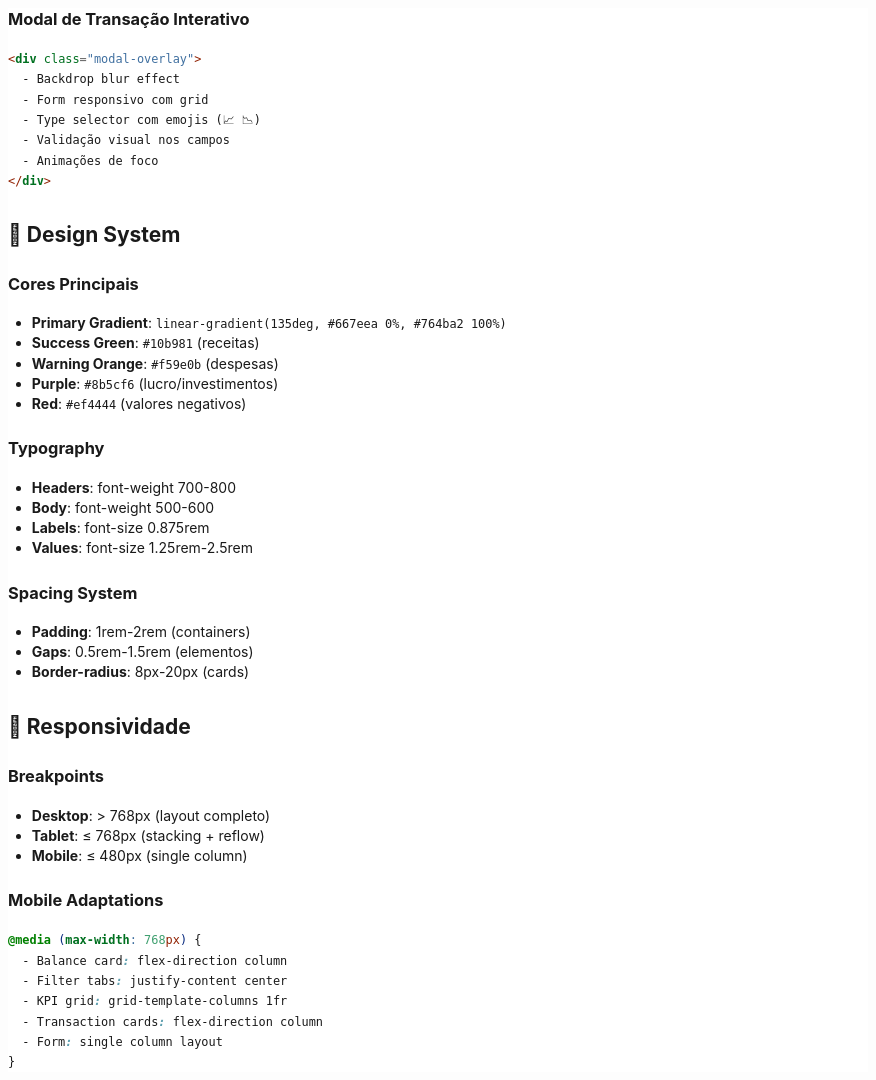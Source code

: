 ### **Modal de Transação Interativo**
```html
<div class="modal-overlay">
  - Backdrop blur effect
  - Form responsivo com grid
  - Type selector com emojis (📈 📉)
  - Validação visual nos campos
  - Animações de foco
</div>
```

## 🎨 Design System

### **Cores Principais**
- **Primary Gradient**: `linear-gradient(135deg, #667eea 0%, #764ba2 100%)`
- **Success Green**: `#10b981` (receitas)
- **Warning Orange**: `#f59e0b` (despesas)
- **Purple**: `#8b5cf6` (lucro/investimentos)
- **Red**: `#ef4444` (valores negativos)

### **Typography**
- **Headers**: font-weight 700-800
- **Body**: font-weight 500-600
- **Labels**: font-size 0.875rem
- **Values**: font-size 1.25rem-2.5rem

### **Spacing System**
- **Padding**: 1rem-2rem (containers)
- **Gaps**: 0.5rem-1.5rem (elementos)
- **Border-radius**: 8px-20px (cards)

## 📱 Responsividade

### **Breakpoints**
- **Desktop**: > 768px (layout completo)
- **Tablet**: ≤ 768px (stacking + reflow)
- **Mobile**: ≤ 480px (single column)

### **Mobile Adaptations**
```css
@media (max-width: 768px) {
  - Balance card: flex-direction column
  - Filter tabs: justify-content center
  - KPI grid: grid-template-columns 1fr
  - Transaction cards: flex-direction column
  - Form: single column layout
}
```
